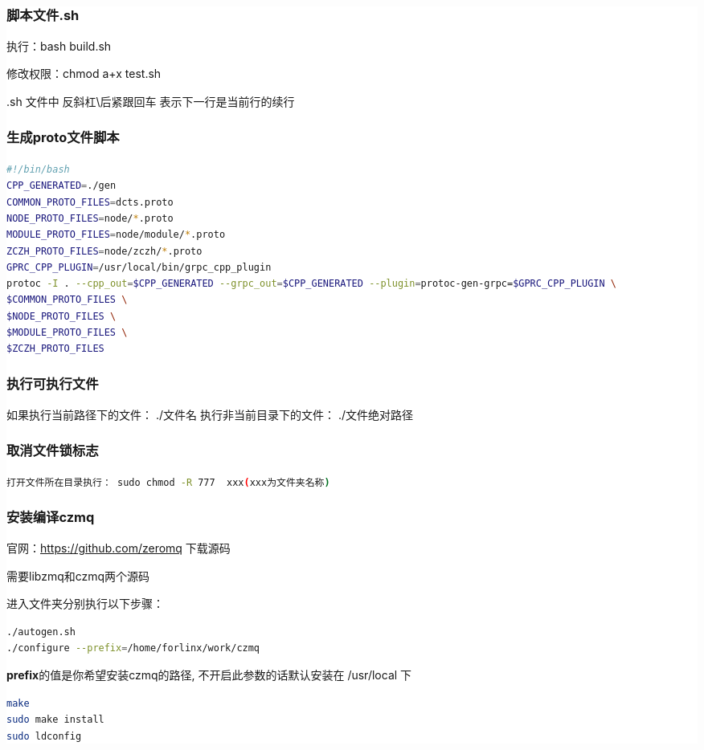 ### 脚本文件.sh

执行：bash build.sh

修改权限：chmod a+x test.sh 

.sh 文件中 反斜杠\后紧跟回车 表示下一行是当前行的续行

### 生成proto文件脚本

```bash
#!/bin/bash 
CPP_GENERATED=./gen
COMMON_PROTO_FILES=dcts.proto
NODE_PROTO_FILES=node/*.proto
MODULE_PROTO_FILES=node/module/*.proto
ZCZH_PROTO_FILES=node/zczh/*.proto
GPRC_CPP_PLUGIN=/usr/local/bin/grpc_cpp_plugin
protoc -I . --cpp_out=$CPP_GENERATED --grpc_out=$CPP_GENERATED --plugin=protoc-gen-grpc=$GPRC_CPP_PLUGIN \
$COMMON_PROTO_FILES \
$NODE_PROTO_FILES \
$MODULE_PROTO_FILES \
$ZCZH_PROTO_FILES
```

### 执行可执行文件

如果执行当前路径下的文件： ./文件名
执行非当前目录下的文件： ./文件绝对路径

### 取消文件锁标志

```bash
打开文件所在目录执行： sudo chmod -R 777  xxx(xxx为文件夹名称)
```

### 安装编译czmq

官网：https://github.com/zeromq 下载源码

需要libzmq和czmq两个源码

进入文件夹分别执行以下步骤：

```bash
./autogen.sh
./configure --prefix=/home/forlinx/work/czmq
```

**prefix**的值是你希望安装czmq的路径, 不开启此参数的话默认安装在 /usr/local 下

```bash
make
sudo make install
sudo ldconfig
```
